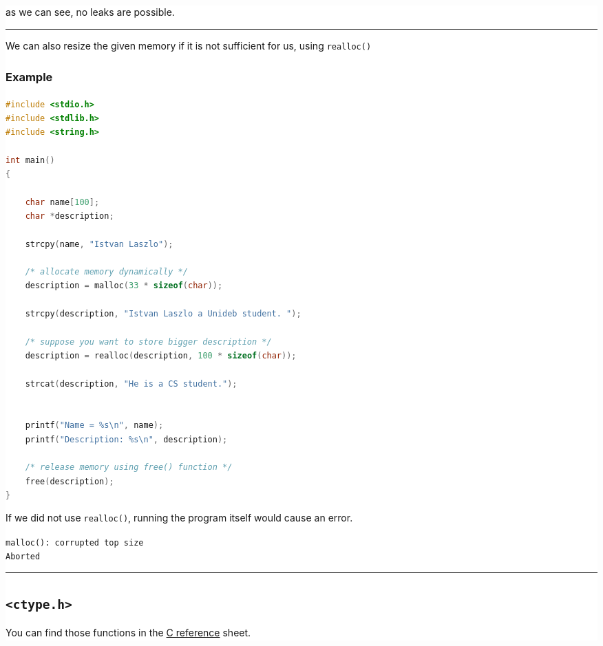 as we can see, no leaks are possible.

---

We can also resize the given memory if it is not sufficient for us, using `realloc()`

### Example

```C
#include <stdio.h>
#include <stdlib.h>
#include <string.h>

int main()
{

    char name[100];
    char *description;

    strcpy(name, "Istvan Laszlo");

    /* allocate memory dynamically */
    description = malloc(33 * sizeof(char));

    strcpy(description, "Istvan Laszlo a Unideb student. ");

    /* suppose you want to store bigger description */
    description = realloc(description, 100 * sizeof(char));

    strcat(description, "He is a CS student.");
    

    printf("Name = %s\n", name);
    printf("Description: %s\n", description);

    /* release memory using free() function */
    free(description);
}
```

If we did not use `realloc()`, running the program itself would cause an error. 

```text
malloc(): corrupted top size
Aborted
```

---

## `<ctype.h>`

You can find those functions in the [C reference](https://arato.inf.unideb.hu/panovics.janos/stdc.pdf) sheet.

